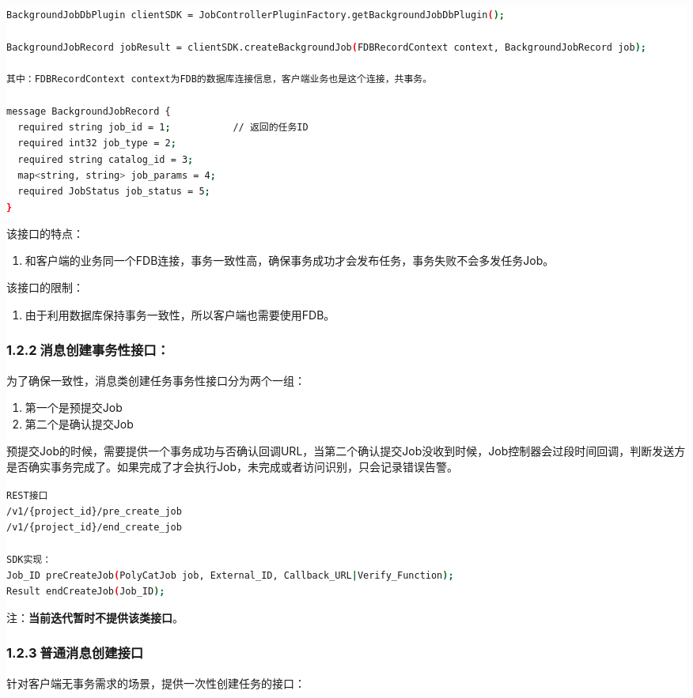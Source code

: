 ```bash
BackgroundJobDbPlugin clientSDK = JobControllerPluginFactory.getBackgroundJobDbPlugin();

BackgroundJobRecord jobResult = clientSDK.createBackgroundJob(FDBRecordContext context, BackgroundJobRecord job);

其中：FDBRecordContext context为FDB的数据库连接信息，客户端业务也是这个连接，共事务。

message BackgroundJobRecord {
  required string job_id = 1;			// 返回的任务ID
  required int32 job_type = 2;
  required string catalog_id = 3;
  map<string, string> job_params = 4;
  required JobStatus job_status = 5;
}
```

该接口的特点：

1. 和客户端的业务同一个FDB连接，事务一致性高，确保事务成功才会发布任务，事务失败不会多发任务Job。



该接口的限制：

1. 由于利用数据库保持事务一致性，所以客户端也需要使用FDB。



### 1.2.2 消息创建事务性接口：

为了确保一致性，消息类创建任务事务性接口分为两个一组：

1. 第一个是预提交Job
2. 第二个是确认提交Job

预提交Job的时候，需要提供一个事务成功与否确认回调URL，当第二个确认提交Job没收到时候，Job控制器会过段时间回调，判断发送方是否确实事务完成了。如果完成了才会执行Job，未完成或者访问识别，只会记录错误告警。



```bash
REST接口
/v1/{project_id}/pre_create_job
/v1/{project_id}/end_create_job

SDK实现：
Job_ID preCreateJob(PolyCatJob job, External_ID, Callback_URL|Verify_Function);
Result endCreateJob(Job_ID);
```



注：**当前迭代暂时不提供该类接口**。



### 1.2.3 普通消息创建接口

针对客户端无事务需求的场景，提供一次性创建任务的接口：
